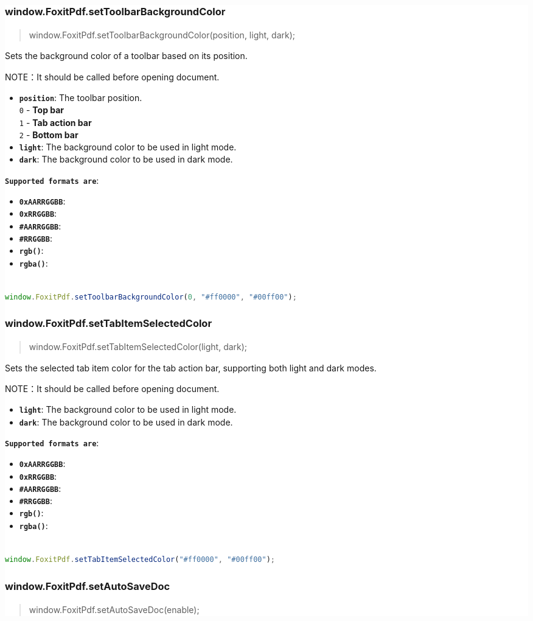 ### window.FoxitPdf.setToolbarBackgroundColor

> window.FoxitPdf.setToolbarBackgroundColor(position, light, dark);

Sets the background color of a toolbar based on its position.

NOTE：It should be called before opening document.

- __`position`__:  The toolbar position.  
  `0` - **Top bar**  
  `1` - **Tab action bar**  
  `2` - **Bottom bar**  
- __`light`__:  The background color to be used in light mode.
- __`dark`__: The background color to be used in dark mode.

__`Supported formats are`__:
- __`0xAARRGGBB`__:
- __`0xRRGGBB`__:
- __`#AARRGGBB`__:
- __`#RRGGBB`__:
- __`rgb()`__:
- __`rgba()`__:

```js

window.FoxitPdf.setToolbarBackgroundColor(0, "#ff0000", "#00ff00");

```

### window.FoxitPdf.setTabItemSelectedColor

> window.FoxitPdf.setTabItemSelectedColor(light, dark);

Sets the selected tab item color for the tab action bar, supporting both light and dark modes.

NOTE：It should be called before opening document.

- __`light`__:  The background color to be used in light mode.
- __`dark`__: The background color to be used in dark mode.

__`Supported formats are`__:
- __`0xAARRGGBB`__:
- __`0xRRGGBB`__:
- __`#AARRGGBB`__:
- __`#RRGGBB`__:
- __`rgb()`__:
- __`rgba()`__:

```js

window.FoxitPdf.setTabItemSelectedColor("#ff0000", "#00ff00");

```

### window.FoxitPdf.setAutoSaveDoc

> window.FoxitPdf.setAutoSaveDoc(enable);
